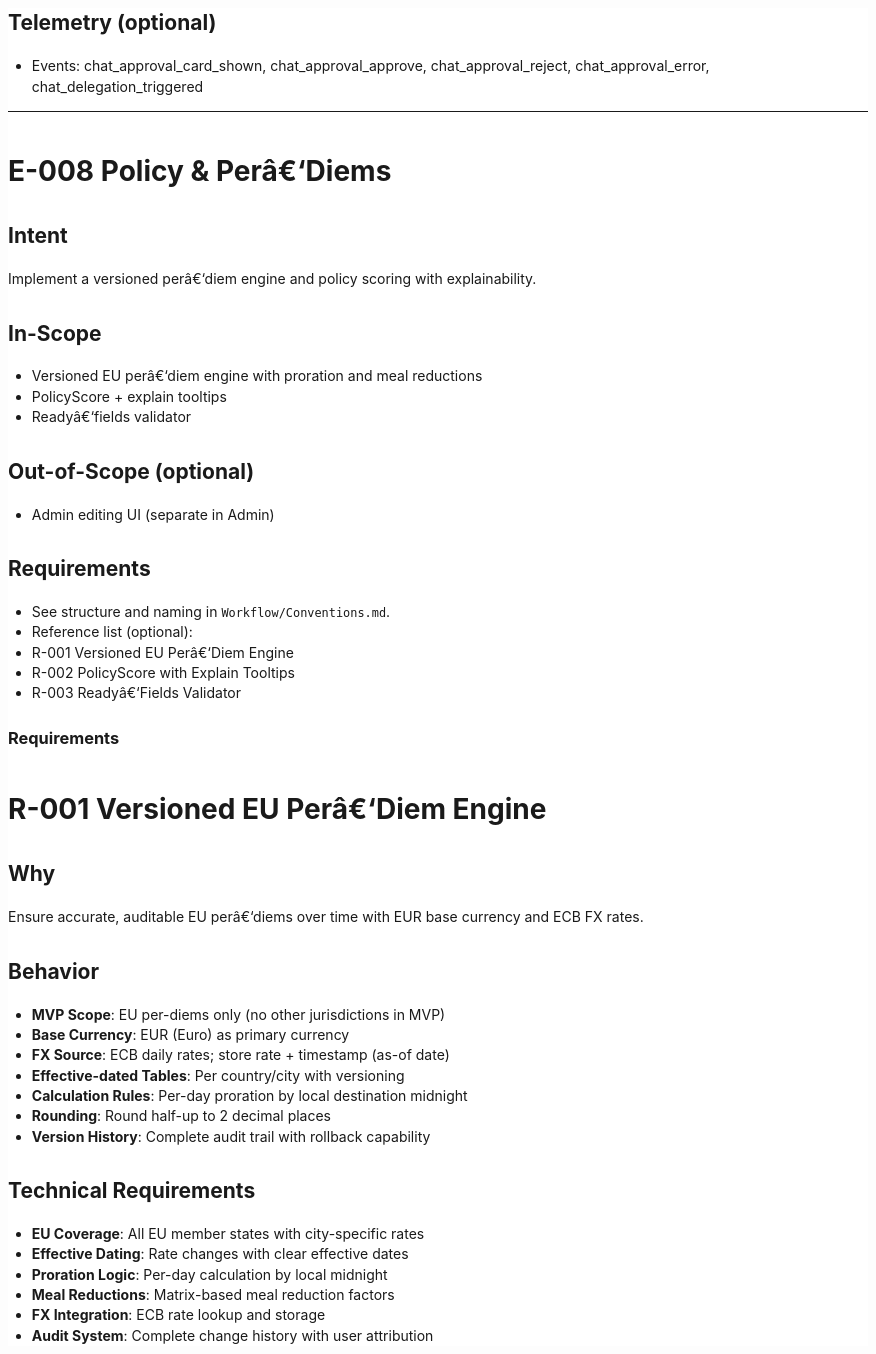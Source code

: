 ## Telemetry (optional)
- Events: chat_approval_card_shown, chat_approval_approve, chat_approval_reject, chat_approval_error, chat_delegation_triggered


---

# E-008 Policy & Perâ€‘Diems

## Intent
Implement a versioned perâ€‘diem engine and policy scoring with explainability.

## In-Scope
- Versioned EU perâ€‘diem engine with proration and meal reductions
- PolicyScore + explain tooltips
- Readyâ€‘fields validator

## Out-of-Scope (optional)
- Admin editing UI (separate in Admin)

## Requirements
- See structure and naming in `Workflow/Conventions.md`.
- Reference list (optional):
- R-001 Versioned EU Perâ€‘Diem Engine
- R-002 PolicyScore with Explain Tooltips
- R-003 Readyâ€‘Fields Validator


### Requirements

# R-001 Versioned EU Perâ€‘Diem Engine

## Why
Ensure accurate, auditable EU perâ€‘diems over time with EUR base currency and ECB FX rates.

## Behavior
- **MVP Scope**: EU per-diems only (no other jurisdictions in MVP)
- **Base Currency**: EUR (Euro) as primary currency
- **FX Source**: ECB daily rates; store rate + timestamp (as-of date)
- **Effective-dated Tables**: Per country/city with versioning
- **Calculation Rules**: Per-day proration by local destination midnight
- **Rounding**: Round half-up to 2 decimal places
- **Version History**: Complete audit trail with rollback capability

## Technical Requirements
- **EU Coverage**: All EU member states with city-specific rates
- **Effective Dating**: Rate changes with clear effective dates
- **Proration Logic**: Per-day calculation by local midnight
- **Meal Reductions**: Matrix-based meal reduction factors
- **FX Integration**: ECB rate lookup and storage
- **Audit System**: Complete change history with user attribution
